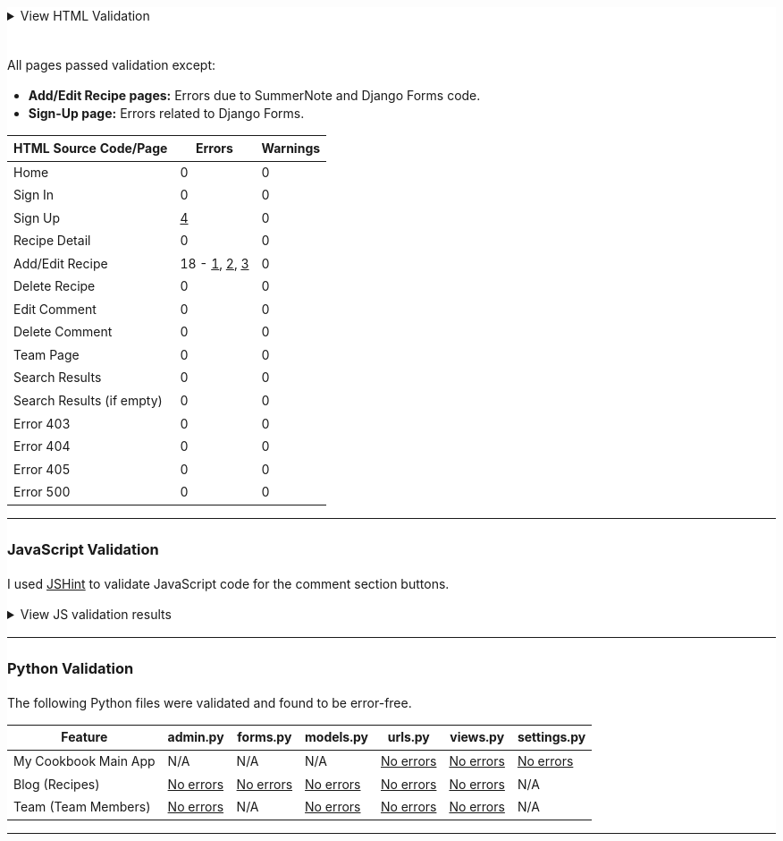 <details><summary> View HTML Validation </summary></details>

<br>

All pages passed validation except:
- **Add/Edit Recipe pages:** Errors due to SummerNote and Django Forms code.
- **Sign-Up page:** Errors related to Django Forms.

| **HTML Source Code/Page**         | **Errors**      | **Warnings** |
|------------------------------------|-----------------|--------------|
| Home                               | 0               | 0            |
| Sign In                            | 0               | 0            |
| Sign Up                            | [4](/docs/testing/testing-images/html-css-js/html-sign-up-errors.png) | 0 |
| Recipe Detail                      | 0               | 0            |
| Add/Edit Recipe | 18 - [1](/docs/testing/testing-images/html-css-js/html-add-edit-recipe-errors-1.png), [2](/docs/testing/testing-images/html-css-js/html-add-edit-recipe-errors-2.png), [3](/docs/testing/testing-images/html-css-js/html-add-edit-recipe-errors-3.png) | 0 |
| Delete Recipe                      | 0               | 0            |
| Edit Comment                       | 0               | 0            |
| Delete Comment                     | 0               | 0            |
| Team Page                          | 0               | 0            |
| Search Results                     | 0               | 0            |
| Search Results (if empty)          | 0               | 0            |
| Error 403                          | 0               | 0            |
| Error 404                          | 0               | 0            |
| Error 405                          | 0               | 0            |
| Error 500                          | 0               | 0            |

---

### JavaScript Validation

I used [JSHint](https://jshint.com/) to validate JavaScript code for the comment section buttons.

<details><summary> View JS validation results </summary></details>

---

### Python Validation

The following Python files were validated and found to be error-free.

| **Feature**            | **admin.py**                     | **forms.py**                     | **models.py**                   | **urls.py**                     | **views.py**                     | **settings.py**                  |
|------------------------|-----------------------------------|-----------------------------------|----------------------------------|----------------------------------|-----------------------------------|----------------------------------|
| My Cookbook Main App   | N/A                              | N/A                              | N/A                             | [No errors](/docs/testing/testing-images/my-cookbook/python-my-cookbook-urls.png) | [No errors](/docs/testing/testing-images/my-cookbook/python-my-cookbook-views.png) | [No errors](/docs/testing/testing-images/my-cookbook/python-mycookbook-settings.png) |
| Blog (Recipes)         | [No errors](/docs/testing/testing-images/blog/python-blog-admin.png) | [No errors](/docs/testing/testing-images/blog/python-blog-forms.png) | [No errors](/docs/testing/testing-images/blog/python-blog-models.png) | [No errors](/docs/testing/testing-images/blog/python-blog-urls.png) | [No errors](/docs/testing/testing-images/blog/python-blog-views.png) | N/A |
| Team (Team Members)    | [No errors](/docs/testing/testing-images/team/python-team-admin.png) | N/A                              | [No errors](/docs/testing/testing-images/team/python-team-models.png) | [No errors](/docs/testing/testing-images/team/python-team-urls.png) | [No errors](/docs/testing/testing-images/team/python-team-views.png) | N/A |

---